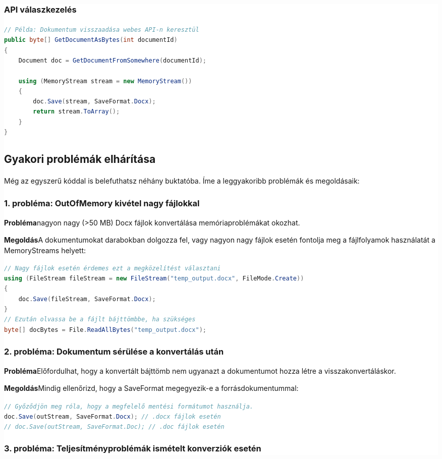 ### API válaszkezelés

```csharp
// Példa: Dokumentum visszaadása webes API-n keresztül
public byte[] GetDocumentAsBytes(int documentId)
{
    Document doc = GetDocumentFromSomewhere(documentId);
    
    using (MemoryStream stream = new MemoryStream())
    {
        doc.Save(stream, SaveFormat.Docx);
        return stream.ToArray();
    }
}
```

## Gyakori problémák elhárítása

Még az egyszerű kóddal is belefuthatsz néhány buktatóba. Íme a leggyakoribb problémák és megoldásaik:

### 1. probléma: OutOfMemory kivétel nagy fájlokkal

**Probléma**nagyon nagy (>50 MB) Docx fájlok konvertálása memóriaproblémákat okozhat.

**Megoldás**A dokumentumokat darabokban dolgozza fel, vagy nagyon nagy fájlok esetén fontolja meg a fájlfolyamok használatát a MemoryStreams helyett:

```csharp
// Nagy fájlok esetén érdemes ezt a megközelítést választani
using (FileStream fileStream = new FileStream("temp_output.docx", FileMode.Create))
{
    doc.Save(fileStream, SaveFormat.Docx);
}
// Ezután olvassa be a fájlt bájttömbbe, ha szükséges
byte[] docBytes = File.ReadAllBytes("temp_output.docx");
```

### 2. probléma: Dokumentum sérülése a konvertálás után

**Probléma**Előfordulhat, hogy a konvertált bájttömb nem ugyanazt a dokumentumot hozza létre a visszakonvertáláskor.

**Megoldás**Mindig ellenőrizd, hogy a SaveFormat megegyezik-e a forrásdokumentummal:

```csharp
// Győződjön meg róla, hogy a megfelelő mentési formátumot használja.
doc.Save(outStream, SaveFormat.Docx); // .docx fájlok esetén
// doc.Save(outStream, SaveFormat.Doc); // .doc fájlok esetén
```

### 3. probléma: Teljesítményproblémák ismételt konverziók esetén

